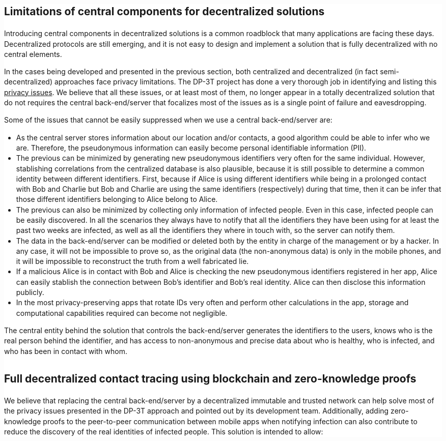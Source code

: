 ## Limitations of central components for decentralized solutions

Introducing central components in decentralized solutions is a common roadblock that many applications are facing these days. Decentralized protocols are still emerging, and it is not easy to design and implement a solution that is fully decentralized with no central elements. 

In the cases being developed and presented in the previous section, both centralized and decentralized (in fact semi-decentralized) approaches face privacy limitations. The DP-3T project has done a very thorough job in identifying and listing this [privacy issues](https://github.com/DP-3T/documents/blob/master/Security%20analysis/Privacy%20and%20Security%20Attacks%20on%20Digital%20Proximity%20Tracing%20Systems.pdf). We believe that all these issues, or at least most of them, no longer appear in a totally decentralized solution that do not requires the central back-end/server that focalizes most of the issues as is a single point of failure and eavesdropping.

Some of the issues that cannot be easily suppressed when we use a central back-end/server are:

* As the central server stores information about our location and/or contacts, a good algorithm could be able to infer who we are. Therefore, the pseudonymous information can easily become personal identifiable information (PII). 
* The previous can be minimized by generating new pseudonymous identifiers very often for the same individual. However, stablishing correlations from the centralized database is also plausible, because it is still possible to determine a common identity between different identifiers. First, because if Alice is using different identifiers while being in a prolonged contact with Bob and Charlie but Bob and Charlie are using the same identifiers (respectively) during that time, then it can be infer that those different identifiers belonging to Alice belong to Alice.
* The previous can also be minimized by collecting only information of infected people. Even in this case, infected people can be easily discovered. In all the scenarios they always have to notify that all the identifiers they have been using for at least the past two weeks are infected, as well as all the identifiers they where in touch with, so the server can notify them. 
* The data in the back-end/server can be modified or deleted both by the entity in charge of the management or by a hacker. In any case, it will not be impossible to prove so, as the original data (the non-anonymous data) is only in the mobile phones, and it will be impossible to reconstruct the truth from a well fabricated lie.
* If a malicious Alice is in contact with Bob and Alice is checking the new pseudonymous identifiers registered in her app, Alice can easily stablish the connection between Bob’s identifier and Bob’s real identity. Alice can then disclose this information publicly. 
* In the most privacy-preserving apps that rotate IDs very often and perform other calculations in the app, storage and computational capabilities required can become not negligible.

The central entity behind the solution that controls the back-end/server generates the identifiers to the users, knows who is the real person behind the identifier, and has access to non-anonymous and precise data about who is healthy, who is infected, and who has been in contact with whom.

## Full decentralized contact tracing using blockchain and zero-knowledge proofs 

We believe that replacing the central back-end/server by a decentralized immutable and trusted network can help solve most of the privacy issues presented in the DP-3T approach and pointed out by its development team. Additionally, adding zero-knowledge proofs to the peer-to-peer communication between mobile apps when notifying infection can also contribute to reduce the discovery of the real identities of infected people. This solution is intended to allow:
